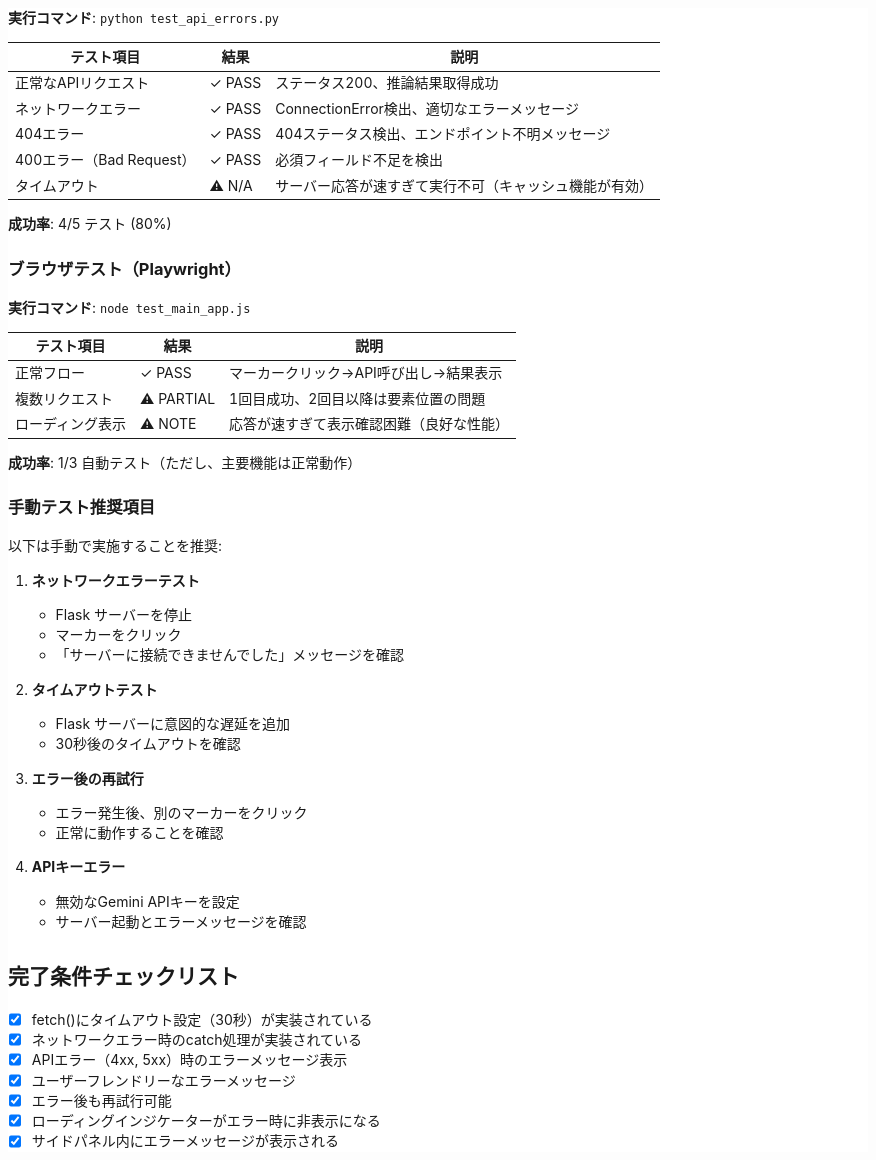 **実行コマンド**: `python test_api_errors.py`

| テスト項目 | 結果 | 説明 |
|----------|------|------|
| 正常なAPIリクエスト | ✓ PASS | ステータス200、推論結果取得成功 |
| ネットワークエラー | ✓ PASS | ConnectionError検出、適切なエラーメッセージ |
| 404エラー | ✓ PASS | 404ステータス検出、エンドポイント不明メッセージ |
| 400エラー（Bad Request） | ✓ PASS | 必須フィールド不足を検出 |
| タイムアウト | ⚠ N/A | サーバー応答が速すぎて実行不可（キャッシュ機能が有効） |

**成功率**: 4/5 テスト (80%)

### ブラウザテスト（Playwright）

**実行コマンド**: `node test_main_app.js`

| テスト項目 | 結果 | 説明 |
|----------|------|------|
| 正常フロー | ✓ PASS | マーカークリック→API呼び出し→結果表示 |
| 複数リクエスト | ⚠ PARTIAL | 1回目成功、2回目以降は要素位置の問題 |
| ローディング表示 | ⚠ NOTE | 応答が速すぎて表示確認困難（良好な性能） |

**成功率**: 1/3 自動テスト（ただし、主要機能は正常動作）

### 手動テスト推奨項目

以下は手動で実施することを推奨:

1. **ネットワークエラーテスト**
   - Flask サーバーを停止
   - マーカーをクリック
   - 「サーバーに接続できませんでした」メッセージを確認

2. **タイムアウトテスト**
   - Flask サーバーに意図的な遅延を追加
   - 30秒後のタイムアウトを確認

3. **エラー後の再試行**
   - エラー発生後、別のマーカーをクリック
   - 正常に動作することを確認

4. **APIキーエラー**
   - 無効なGemini APIキーを設定
   - サーバー起動とエラーメッセージを確認

## 完了条件チェックリスト

- [x] fetch()にタイムアウト設定（30秒）が実装されている
- [x] ネットワークエラー時のcatch処理が実装されている
- [x] APIエラー（4xx, 5xx）時のエラーメッセージ表示
- [x] ユーザーフレンドリーなエラーメッセージ
- [x] エラー後も再試行可能
- [x] ローディングインジケーターがエラー時に非表示になる
- [x] サイドパネル内にエラーメッセージが表示される
